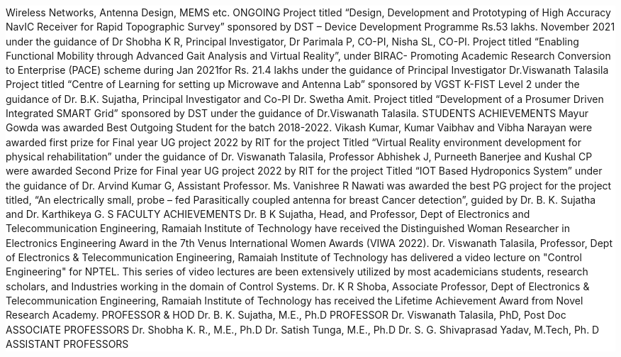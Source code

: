 Wireless Networks, Antenna Design, MEMS etc.
ONGOING
Project titled “Design, Development and Prototyping of High Accuracy NavIC
Receiver for Rapid Topographic Survey” sponsored by DST – Device
Development Programme Rs.53 lakhs. November 2021 under the guidance
of Dr Shobha K R, Principal Investigator, Dr Parimala P, CO-PI, Nisha SL,
CO-PI.
Project titled “Enabling Functional Mobility through Advanced Gait Analysis
and Virtual Reality”, under BIRAC- Promoting Academic Research
Conversion to Enterprise (PACE) scheme during Jan 2021for Rs. 21.4 lakhs
under the guidance of Principal Investigator Dr.Viswanath Talasila
Project titled “Centre of Learning for setting up Microwave and Antenna Lab”
sponsored by VGST K-FIST Level 2 under the guidance of Dr. B.K. Sujatha,
Principal Investigator and Co-PI Dr. Swetha Amit.
Project titled “Development of a Prosumer Driven Integrated SMART Grid”
sponsored by DST under the guidance of Dr.Viswanath Talasila.
STUDENTS ACHIEVEMENTS
Mayur Gowda was awarded Best Outgoing Student
for the batch 2018-2022.
Vikash Kumar, Kumar Vaibhav and Vibha Narayan
were awarded first prize for Final year UG project
2022 by RIT for the project Titled “Virtual Reality
environment development for physical
rehabilitation” under the guidance of Dr. Viswanath
Talasila, Professor
Abhishek J, Purneeth Banerjee and Kushal CP were
awarded Second Prize for Final year UG project
2022 by RIT for the project Titled “IOT Based
Hydroponics System” under the guidance of Dr.
Arvind Kumar G, Assistant Professor.
Ms. Vanishree R Nawati was awarded the best PG
project for the project titled, “An electrically small,
probe – fed Parasitically coupled antenna for breast
Cancer detection”, guided by Dr. B. K. Sujatha and
Dr. Karthikeya G. S
FACULTY ACHIEVEMENTS
Dr. B K Sujatha, Head, and Professor, Dept of
Electronics and Telecommunication Engineering,
Ramaiah Institute of Technology have received the
Distinguished Woman Researcher in Electronics
Engineering Award in the 7th Venus International
Women Awards (VIWA 2022).
Dr. Viswanath Talasila, Professor, Dept of
Electronics & Telecommunication Engineering,
Ramaiah Institute of Technology has delivered a
video lecture on "Control Engineering" for NPTEL.
This series of video lectures are been extensively
utilized by most academicians students, research
scholars, and Industries working in the domain of
Control Systems.
Dr. K R Shoba, Associate Professor, Dept of
Electronics & Telecommunication Engineering,
Ramaiah Institute of Technology has received the
Lifetime Achievement Award from Novel Research
Academy.
PROFESSOR & HOD
Dr. B. K. Sujatha, M.E., Ph.D
PROFESSOR
Dr. Viswanath Talasila, PhD, Post Doc
ASSOCIATE PROFESSORS
Dr. Shobha K. R., M.E., Ph.D
Dr. Satish Tunga, M.E., Ph.D
Dr. S. G. Shivaprasad Yadav, M.Tech, Ph. D
ASSISTANT PROFESSORS